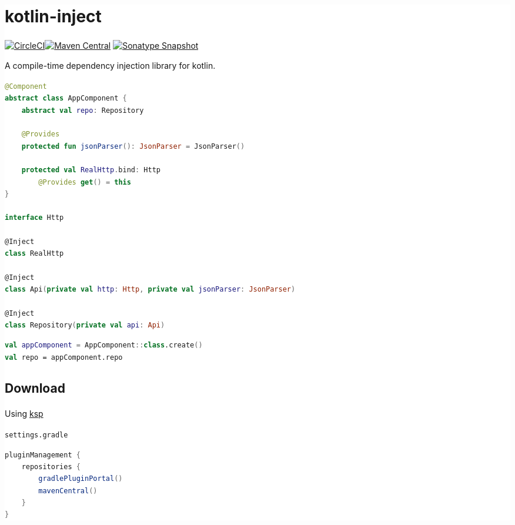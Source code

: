 # kotlin-inject

[![CircleCI](https://circleci.com/gh/evant/kotlin-inject.svg?style=svg&circle-token=8792fa19911be92d6a1d66dd45ece3bf6712f778)](https://circleci.com/gh/evant/kotlin-inject)[![Maven
Central](https://img.shields.io/maven-central/v/me.tatarka.inject/kotlin-inject-runtime.svg)](https://search.maven.org/search?q=g:me.tatarka.inject)
[![Sonatype Snapshot](https://img.shields.io/nexus/s/https/oss.sonatype.org/me.tatarka.inject/kotlin-inject-runtime.svg)](https://oss.sonatype.org/content/repositories/snapshots/me/tatarka/inject/)

A compile-time dependency injection library for kotlin.

```kotlin
@Component
abstract class AppComponent {
    abstract val repo: Repository

    @Provides
    protected fun jsonParser(): JsonParser = JsonParser()

    protected val RealHttp.bind: Http
        @Provides get() = this
}

interface Http

@Inject
class RealHttp

@Inject
class Api(private val http: Http, private val jsonParser: JsonParser)

@Inject
class Repository(private val api: Api)
```

```kotlin
val appComponent = AppComponent::class.create()
val repo = appComponent.repo
```

## Download 

Using [ksp](https://github.com/google/ksp)

`settings.gradle`

```groovy
pluginManagement {
    repositories {
        gradlePluginPortal()
        mavenCentral()
    }
}
```
